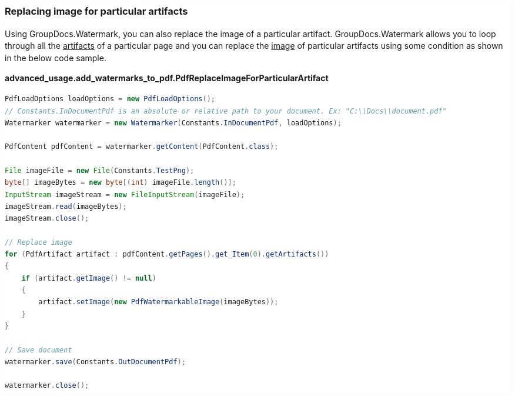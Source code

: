 ### Replacing image for particular artifacts

Using GroupDocs.Watermark, you can also replace the image of a particular artifact. GroupDocs.Watermark allows you to loop through all the [artifacts](https://apireference.groupdocs.com/watermark/java/com.groupdocs.watermark.contents/PdfPage#getArtifacts()) of a particular page and you can replace the [image](https://apireference.groupdocs.com/watermark/java/com.groupdocs.watermark.contents/PdfShape#setImage(com.groupdocs.watermark.contents.PdfWatermarkableImage)) of particular artifacts using some condition as shown in the below code sample.

**advanced\_usage.add\_watermarks\_to\_pdf.PdfReplaceImageForParticularArtifact**

```java
PdfLoadOptions loadOptions = new PdfLoadOptions();                                                       
// Constants.InDocumentPdf is an absolute or relative path to your document. Ex: "C:\\Docs\\document.pdf"
Watermarker watermarker = new Watermarker(Constants.InDocumentPdf, loadOptions);                         
                                                                                                         
PdfContent pdfContent = watermarker.getContent(PdfContent.class);                                        
                                                                                                         
File imageFile = new File(Constants.TestPng);                                                            
byte[] imageBytes = new byte[(int) imageFile.length()];                                                  
InputStream imageStream = new FileInputStream(imageFile);                                                
imageStream.read(imageBytes);                                                                            
imageStream.close();                                                                                     
                                                                                                         
// Replace image                                                                                         
for (PdfArtifact artifact : pdfContent.getPages().get_Item(0).getArtifacts())                            
{                                                                                                        
    if (artifact.getImage() != null)                                                                     
    {                                                                                                    
        artifact.setImage(new PdfWatermarkableImage(imageBytes));                                        
    }                                                                                                    
}                                                                                                        
                                                                                                         
// Save document                                                                                         
watermarker.save(Constants.OutDocumentPdf);                                                              
                                                                                                         
watermarker.close();                                                                                     
```
